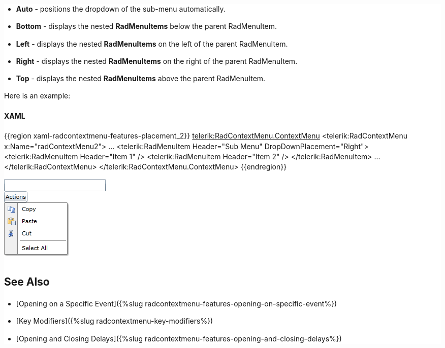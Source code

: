 * __Auto__ - positions the dropdown of the sub-menu automatically.

* __Bottom__ - displays the nested __RadMenuItems__ below the parent RadMenuItem.          

* __Left__ - displays the nested __RadMenuItems__ on the left of the parent RadMenuItem.

* __Right__ - displays the nested __RadMenuItems__ on the right of the parent RadMenuItem.

* __Top__ - displays the nested __RadMenuItems__ above the parent RadMenuItem.

Here is an example:

#### __XAML__

{{region xaml-radcontextmenu-features-placement_2}}
	<TextBox x:Name="InputBox2"
	         Width="200"
	         VerticalAlignment="Top">
	    <telerik:RadContextMenu.ContextMenu>
	        <telerik:RadContextMenu x:Name="radContextMenu2">
	            ...
	            <telerik:RadMenuItem Header="Sub Menu" DropDownPlacement="Right">
	                <telerik:RadMenuItem Header="Item 1" />
	                <telerik:RadMenuItem Header="Item 2" />
	            </telerik:RadMenuItem>
	            ...
	        </telerik:RadContextMenu>
	    </telerik:RadContextMenu.ContextMenu>
	</TextBox>
{{endregion}}

![{{ site.framework_name }} RadContextMenu with Menu Item DropDownPlacement](images/RadContextMenu_Features_Placement_03.png)

## See Also

 * [Opening on a Specific Event]({%slug radcontextmenu-features-opening-on-specific-event%})

 * [Key Modifiers]({%slug radcontextmenu-key-modifiers%})

 * [Opening and Closing Delays]({%slug radcontextmenu-features-opening-and-closing-delays%})

